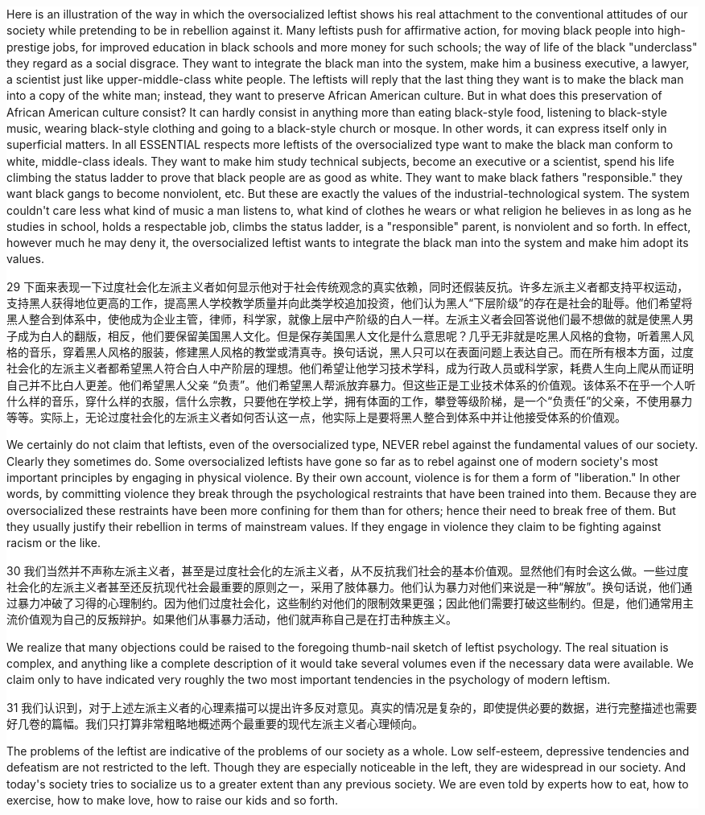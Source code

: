 Here is an illustration of the way in which the oversocialized leftist shows his real attachment to the conventional attitudes of our society while pretending to be in rebellion against it. Many leftists push for affirmative action, for moving black people into high-prestige jobs, for improved education in black schools and more money for such schools; the way of life of the black "underclass" they regard as a social disgrace. They want to integrate the black man into the system, make him a business executive, a lawyer, a scientist just like upper-middle-class white people. The leftists will reply that the last thing they want is to make the black man into a copy of the white man; instead, they want to preserve African American culture. But in what does this preservation of African American culture consist? It can hardly consist in anything more than eating black-style food, listening to black-style music, wearing black-style clothing and going to a black-style church or mosque. In other words, it can express itself only in superficial matters. In all ESSENTIAL respects more leftists of the oversocialized type want to make the black man conform to white, middle-class ideals. They want to make him study technical subjects, become an executive or a scientist, spend his life climbing the status ladder to prove that black people are as good as white. They want to make black fathers "responsible." they want black gangs to become nonviolent, etc. But these are exactly the values of the industrial-technological system. The system couldn't care less what kind of music a man listens to, what kind of clothes he wears or what religion he believes in as long as he studies in school, holds a respectable job, climbs the status ladder, is a "responsible" parent, is nonviolent and so forth. In effect, however much he may deny it, the oversocialized leftist wants to integrate the black man into the system and make him adopt its values.

29
下面来表现一下过度社会化左派主义者如何显示他对于社会传统观念的真实依赖，同时还假装反抗。许多左派主义者都支持平权运动，支持黑人获得地位更高的工作，提高黑人学校教学质量并向此类学校追加投资，他们认为黑人“下层阶级”的存在是社会的耻辱。他们希望将黑人整合到体系中，使他成为企业主管，律师，科学家，就像上层中产阶级的白人一样。左派主义者会回答说他们最不想做的就是使黑人男子成为白人的翻版，相反，他们要保留美国黑人文化。但是保存美国黑人文化是什么意思呢？几乎无非就是吃黑人风格的食物，听着黑人风格的音乐，穿着黑人风格的服装，修建黑人风格的教堂或清真寺。换句话说，黑人只可以在表面问题上表达自己。而在所有根本方面，过度社会化的左派主义者都希望黑人符合白人中产阶层的理想。他们希望让他学习技术学科，成为行政人员或科学家，耗费人生向上爬从而证明自己并不比白人更差。他们希望黑人父亲 “负责”。他们希望黑人帮派放弃暴力。但这些正是工业技术体系的价值观。该体系不在乎一个人听什么样的音乐，穿什么样的衣服，信什么宗教，只要他在学校上学，拥有体面的工作，攀登等级阶梯，是一个“负责任”的父亲，不使用暴力等等。实际上，无论过度社会化的左派主义者如何否认这一点，他实际上是要将黑人整合到体系中并让他接受体系的价值观。

We certainly do not claim that leftists, even of the oversocialized type, NEVER rebel against the fundamental values of our society. Clearly they sometimes do. Some oversocialized leftists have gone so far as to rebel against one of modern society's most important principles by engaging in physical violence. By their own account, violence is for them a form of "liberation." In other words, by committing violence they break through the psychological restraints that have been trained into them. Because they are oversocialized these restraints have been more confining for them than for others; hence their need to break free of them. But they usually justify their rebellion in terms of mainstream values. If they engage in violence they claim to be fighting against racism or the like.

30
我们当然并不声称左派主义者，甚至是过度社会化的左派主义者，从不反抗我们社会的基本价值观。显然他们有时会这么做。一些过度社会化的左派主义者甚至还反抗现代社会最重要的原则之一，采用了肢体暴力。他们认为暴力对他们来说是一种“解放”。换句话说，他们通过暴力冲破了习得的心理制约。因为他们过度社会化，这些制约对他们的限制效果更强；因此他们需要打破这些制约。但是，他们通常用主流价值观为自己的反叛辩护。如果他们从事暴力活动，他们就声称自己是在打击种族主义。

We realize that many objections could be raised to the foregoing thumb-nail sketch of leftist psychology. The real situation is complex, and anything like a complete description of it would take several volumes even if the necessary data were available. We claim only to have indicated very roughly the two most important tendencies in the psychology of modern leftism.

31
我们认识到，对于上述左派主义者的心理素描可以提出许多反对意见。真实的情况是复杂的，即使提供必要的数据，进行完整描述也需要好几卷的篇幅。我们只打算非常粗略地概述两个最重要的现代左派主义者心理倾向。

The problems of the leftist are indicative of the problems of our society as a whole. Low self-esteem, depressive tendencies and defeatism are not restricted to the left. Though they are especially noticeable in the left, they are widespread in our society. And today's society tries to socialize us to a greater extent than any previous society. We are even told by experts how to eat, how to exercise, how to make love, how to raise our kids and so forth.
